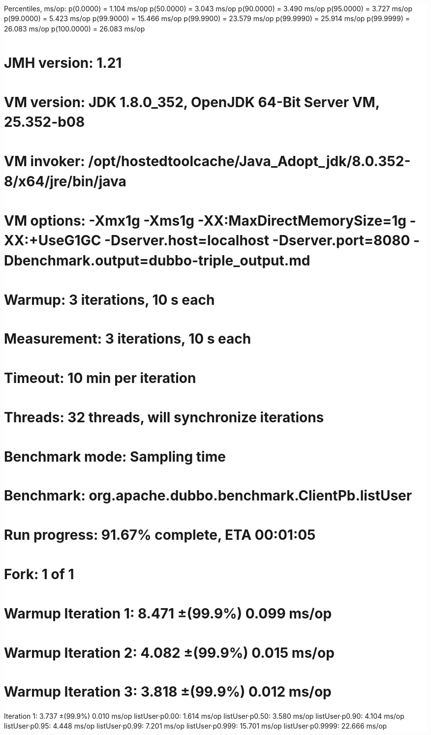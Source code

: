   Percentiles, ms/op:
      p(0.0000) =      1.104 ms/op
     p(50.0000) =      3.043 ms/op
     p(90.0000) =      3.490 ms/op
     p(95.0000) =      3.727 ms/op
     p(99.0000) =      5.423 ms/op
     p(99.9000) =     15.466 ms/op
     p(99.9900) =     23.579 ms/op
     p(99.9990) =     25.914 ms/op
     p(99.9999) =     26.083 ms/op
    p(100.0000) =     26.083 ms/op


# JMH version: 1.21
# VM version: JDK 1.8.0_352, OpenJDK 64-Bit Server VM, 25.352-b08
# VM invoker: /opt/hostedtoolcache/Java_Adopt_jdk/8.0.352-8/x64/jre/bin/java
# VM options: -Xmx1g -Xms1g -XX:MaxDirectMemorySize=1g -XX:+UseG1GC -Dserver.host=localhost -Dserver.port=8080 -Dbenchmark.output=dubbo-triple_output.md
# Warmup: 3 iterations, 10 s each
# Measurement: 3 iterations, 10 s each
# Timeout: 10 min per iteration
# Threads: 32 threads, will synchronize iterations
# Benchmark mode: Sampling time
# Benchmark: org.apache.dubbo.benchmark.ClientPb.listUser

# Run progress: 91.67% complete, ETA 00:01:05
# Fork: 1 of 1
# Warmup Iteration   1: 8.471 ±(99.9%) 0.099 ms/op
# Warmup Iteration   2: 4.082 ±(99.9%) 0.015 ms/op
# Warmup Iteration   3: 3.818 ±(99.9%) 0.012 ms/op
Iteration   1: 3.737 ±(99.9%) 0.010 ms/op
                 listUser·p0.00:   1.614 ms/op
                 listUser·p0.50:   3.580 ms/op
                 listUser·p0.90:   4.104 ms/op
                 listUser·p0.95:   4.448 ms/op
                 listUser·p0.99:   7.201 ms/op
                 listUser·p0.999:  15.701 ms/op
                 listUser·p0.9999: 22.666 ms/op